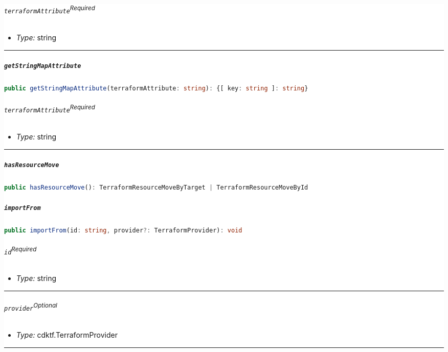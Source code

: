 ###### `terraformAttribute`<sup>Required</sup> <a name="terraformAttribute" id="@cdktf/provider-tfe.organizationMembership.OrganizationMembership.getStringAttribute.parameter.terraformAttribute"></a>

- *Type:* string

---

##### `getStringMapAttribute` <a name="getStringMapAttribute" id="@cdktf/provider-tfe.organizationMembership.OrganizationMembership.getStringMapAttribute"></a>

```typescript
public getStringMapAttribute(terraformAttribute: string): {[ key: string ]: string}
```

###### `terraformAttribute`<sup>Required</sup> <a name="terraformAttribute" id="@cdktf/provider-tfe.organizationMembership.OrganizationMembership.getStringMapAttribute.parameter.terraformAttribute"></a>

- *Type:* string

---

##### `hasResourceMove` <a name="hasResourceMove" id="@cdktf/provider-tfe.organizationMembership.OrganizationMembership.hasResourceMove"></a>

```typescript
public hasResourceMove(): TerraformResourceMoveByTarget | TerraformResourceMoveById
```

##### `importFrom` <a name="importFrom" id="@cdktf/provider-tfe.organizationMembership.OrganizationMembership.importFrom"></a>

```typescript
public importFrom(id: string, provider?: TerraformProvider): void
```

###### `id`<sup>Required</sup> <a name="id" id="@cdktf/provider-tfe.organizationMembership.OrganizationMembership.importFrom.parameter.id"></a>

- *Type:* string

---

###### `provider`<sup>Optional</sup> <a name="provider" id="@cdktf/provider-tfe.organizationMembership.OrganizationMembership.importFrom.parameter.provider"></a>

- *Type:* cdktf.TerraformProvider

---
